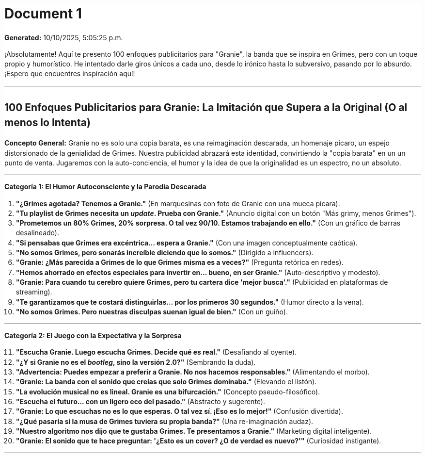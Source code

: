 # Document 1

**Generated:** 10/10/2025, 5:05:25 p.m.

¡Absolutamente! Aquí te presento 100 enfoques publicitarios para "Granie", la banda que se inspira en Grimes, pero con un toque propio y humorístico. He intentado darle giros únicos a cada uno, desde lo irónico hasta lo subversivo, pasando por lo absurdo. ¡Espero que encuentres inspiración aquí!

---

## 100 Enfoques Publicitarios para Granie: La Imitación que Supera a la Original (O al menos lo Intenta)

**Concepto General:** Granie no es solo una copia barata, es una reimaginación descarada, un homenaje pícaro, un espejo distorsionado de la genialidad de Grimes. Nuestra publicidad abrazará esta identidad, convirtiendo la "copia barata" en un un punto de venta. Jugaremos con la auto-conciencia, el humor y la idea de que la originalidad es un espectro, no un absoluto.

---

**Categoría 1: El Humor Autoconsciente y la Parodia Descarada**

1.  **"¿Grimes agotada? Tenemos a Granie."** (En marquesinas con foto de Granie con una mueca pícara).
2.  **"Tu playlist de Grimes necesita un *update*. Prueba con Granie."** (Anuncio digital con un botón "Más grimy, menos Grimes").
3.  **"Prometemos un 80% Grimes, 20% sorpresa. O tal vez 90/10. Estamos trabajando en ello."** (Con un gráfico de barras desalineado).
4.  **"Si pensabas que Grimes era excéntrica... espera a Granie."** (Con una imagen conceptualmente caótica).
5.  **"No somos Grimes, pero sonarás increíble diciendo que lo somos."** (Dirigido a influencers).
6.  **"Granie: ¿Más parecida a Grimes de lo que Grimes misma es a veces?"** (Pregunta retórica en redes).
7.  **"Hemos ahorrado en efectos especiales para invertir en... bueno, en ser Granie."** (Auto-descriptivo y modesto).
8.  **"Granie: Para cuando tu cerebro quiere Grimes, pero tu cartera dice 'mejor busca'."** (Publicidad en plataformas de streaming).
9.  **"Te garantizamos que te costará distinguirlas... por los primeros 30 segundos."** (Humor directo a la vena).
10. **"No somos Grimes. Pero nuestras disculpas suenan igual de bien."** (Con un guiño).

---

**Categoría 2: El Juego con la Expectativa y la Sorpresa**

11. **"Escucha Granie. Luego escucha Grimes. Decide qué es real."** (Desafiando al oyente).
12. **"¿Y si Granie no es el *bootleg*, sino la versión 2.0?"** (Sembrando la duda).
13. **"Advertencia: Puedes empezar a preferir a Granie. No nos hacemos responsables."** (Alimentando el morbo).
14. **"Granie: La banda con el sonido que creías que solo Grimes dominaba."** (Elevando el listón).
15. **"La evolución musical no es lineal. Granie es una bifurcación."** (Concepto pseudo-filosófico).
16. **"Escucha el futuro... con un ligero eco del pasado."** (Abstracto y sugerente).
17. **"Granie: Lo que escuchas no es lo que esperas. O tal vez sí. ¡Eso es lo mejor!"** (Confusión divertida).
18. **"¿Qué pasaría si la musa de Grimes tuviera su propia banda?"** (Una re-imaginación audaz).
19. **"Nuestro algoritmo nos dijo que te gustaba Grimes. Te presentamos a Granie."** (Marketing digital inteligente).
20. **"Granie: El sonido que te hace preguntar: '¿Esto es un cover? ¿O de verdad es nuevo?'"** (Curiosidad instigante).

---